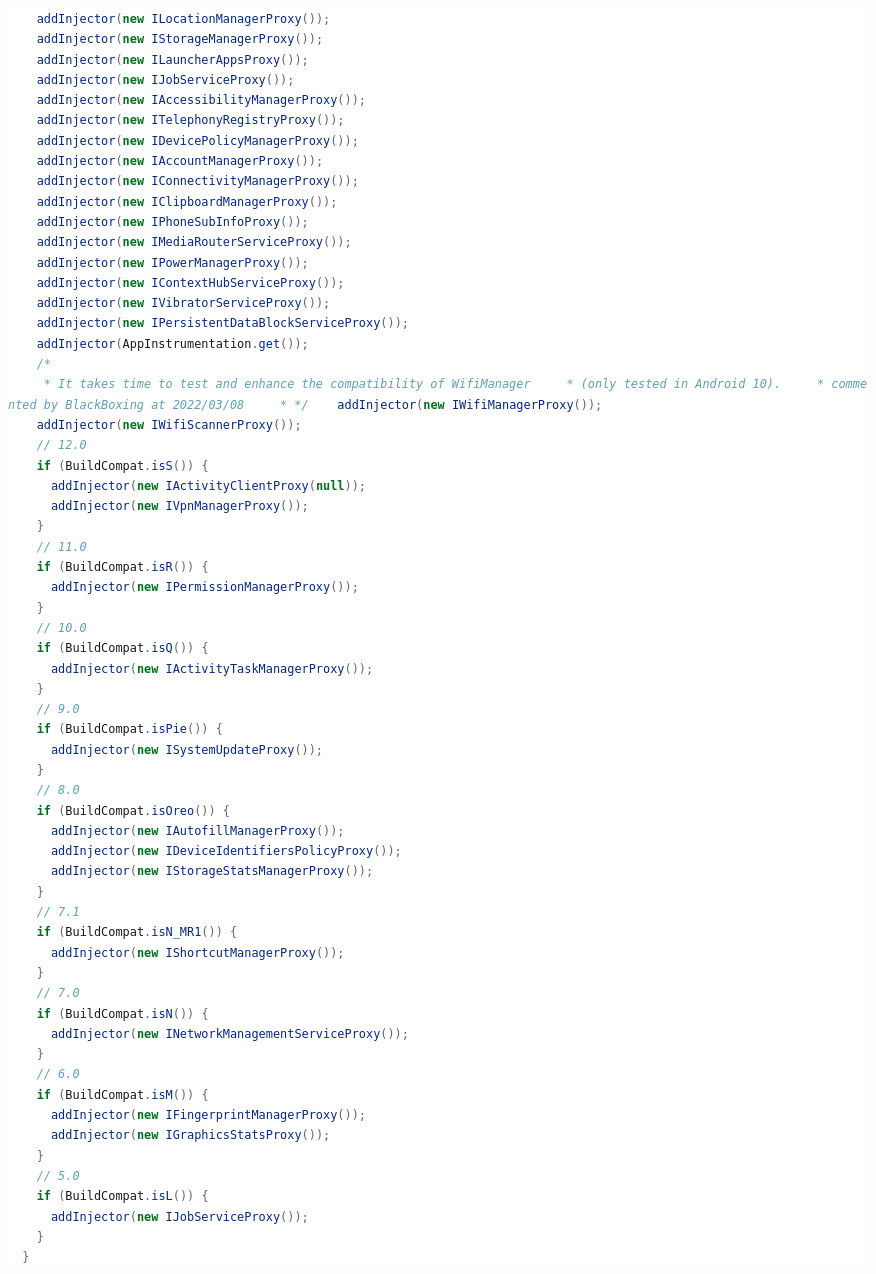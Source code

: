 ```java
    addInjector(new ILocationManagerProxy());  
    addInjector(new IStorageManagerProxy());  
    addInjector(new ILauncherAppsProxy());  
    addInjector(new IJobServiceProxy());  
    addInjector(new IAccessibilityManagerProxy());  
    addInjector(new ITelephonyRegistryProxy());  
    addInjector(new IDevicePolicyManagerProxy());  
    addInjector(new IAccountManagerProxy());  
    addInjector(new IConnectivityManagerProxy());  
    addInjector(new IClipboardManagerProxy());  
    addInjector(new IPhoneSubInfoProxy());  
    addInjector(new IMediaRouterServiceProxy());  
    addInjector(new IPowerManagerProxy());  
    addInjector(new IContextHubServiceProxy());  
    addInjector(new IVibratorServiceProxy());  
    addInjector(new IPersistentDataBlockServiceProxy());  
    addInjector(AppInstrumentation.get());  
    /*  
     * It takes time to test and enhance the compatibility of WifiManager     * (only tested in Android 10).     * commented by BlackBoxing at 2022/03/08     * */    addInjector(new IWifiManagerProxy());  
    addInjector(new IWifiScannerProxy());  
    // 12.0  
    if (BuildCompat.isS()) {  
      addInjector(new IActivityClientProxy(null));  
      addInjector(new IVpnManagerProxy());  
    }  
    // 11.0  
    if (BuildCompat.isR()) {  
      addInjector(new IPermissionManagerProxy());  
    }  
    // 10.0  
    if (BuildCompat.isQ()) {  
      addInjector(new IActivityTaskManagerProxy());  
    }  
    // 9.0  
    if (BuildCompat.isPie()) {  
      addInjector(new ISystemUpdateProxy());  
    }  
    // 8.0  
    if (BuildCompat.isOreo()) {  
      addInjector(new IAutofillManagerProxy());  
      addInjector(new IDeviceIdentifiersPolicyProxy());  
      addInjector(new IStorageStatsManagerProxy());  
    }  
    // 7.1  
    if (BuildCompat.isN_MR1()) {  
      addInjector(new IShortcutManagerProxy());  
    }  
    // 7.0  
    if (BuildCompat.isN()) {  
      addInjector(new INetworkManagementServiceProxy());  
    }  
    // 6.0  
    if (BuildCompat.isM()) {  
      addInjector(new IFingerprintManagerProxy());  
      addInjector(new IGraphicsStatsProxy());  
    }  
    // 5.0  
    if (BuildCompat.isL()) {  
      addInjector(new IJobServiceProxy());  
    }  
  }  
```